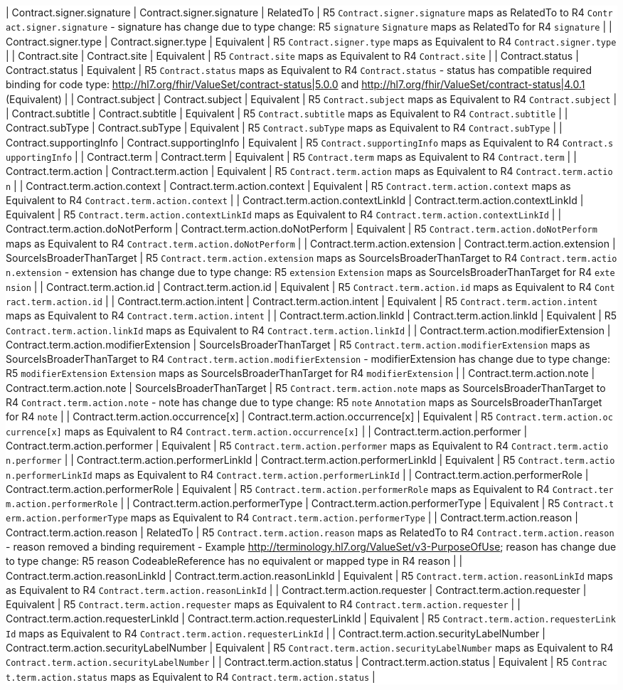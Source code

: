 | Contract.signer.signature | Contract.signer.signature | RelatedTo | R5 `Contract.signer.signature` maps as RelatedTo to R4 `Contract.signer.signature` - signature has change due to type change: R5 `signature` `Signature` maps as RelatedTo for R4 `signature` |
| Contract.signer.type | Contract.signer.type | Equivalent | R5 `Contract.signer.type` maps as Equivalent to R4 `Contract.signer.type` |
| Contract.site | Contract.site | Equivalent | R5 `Contract.site` maps as Equivalent to R4 `Contract.site` |
| Contract.status | Contract.status | Equivalent | R5 `Contract.status` maps as Equivalent to R4 `Contract.status` - status has compatible required binding for code type: http://hl7.org/fhir/ValueSet/contract-status|5.0.0 and http://hl7.org/fhir/ValueSet/contract-status|4.0.1 (Equivalent) |
| Contract.subject | Contract.subject | Equivalent | R5 `Contract.subject` maps as Equivalent to R4 `Contract.subject` |
| Contract.subtitle | Contract.subtitle | Equivalent | R5 `Contract.subtitle` maps as Equivalent to R4 `Contract.subtitle` |
| Contract.subType | Contract.subType | Equivalent | R5 `Contract.subType` maps as Equivalent to R4 `Contract.subType` |
| Contract.supportingInfo | Contract.supportingInfo | Equivalent | R5 `Contract.supportingInfo` maps as Equivalent to R4 `Contract.supportingInfo` |
| Contract.term | Contract.term | Equivalent | R5 `Contract.term` maps as Equivalent to R4 `Contract.term` |
| Contract.term.action | Contract.term.action | Equivalent | R5 `Contract.term.action` maps as Equivalent to R4 `Contract.term.action` |
| Contract.term.action.context | Contract.term.action.context | Equivalent | R5 `Contract.term.action.context` maps as Equivalent to R4 `Contract.term.action.context` |
| Contract.term.action.contextLinkId | Contract.term.action.contextLinkId | Equivalent | R5 `Contract.term.action.contextLinkId` maps as Equivalent to R4 `Contract.term.action.contextLinkId` |
| Contract.term.action.doNotPerform | Contract.term.action.doNotPerform | Equivalent | R5 `Contract.term.action.doNotPerform` maps as Equivalent to R4 `Contract.term.action.doNotPerform` |
| Contract.term.action.extension | Contract.term.action.extension | SourceIsBroaderThanTarget | R5 `Contract.term.action.extension` maps as SourceIsBroaderThanTarget to R4 `Contract.term.action.extension` - extension has change due to type change: R5 `extension` `Extension` maps as SourceIsBroaderThanTarget for R4 `extension` |
| Contract.term.action.id | Contract.term.action.id | Equivalent | R5 `Contract.term.action.id` maps as Equivalent to R4 `Contract.term.action.id` |
| Contract.term.action.intent | Contract.term.action.intent | Equivalent | R5 `Contract.term.action.intent` maps as Equivalent to R4 `Contract.term.action.intent` |
| Contract.term.action.linkId | Contract.term.action.linkId | Equivalent | R5 `Contract.term.action.linkId` maps as Equivalent to R4 `Contract.term.action.linkId` |
| Contract.term.action.modifierExtension | Contract.term.action.modifierExtension | SourceIsBroaderThanTarget | R5 `Contract.term.action.modifierExtension` maps as SourceIsBroaderThanTarget to R4 `Contract.term.action.modifierExtension` - modifierExtension has change due to type change: R5 `modifierExtension` `Extension` maps as SourceIsBroaderThanTarget for R4 `modifierExtension` |
| Contract.term.action.note | Contract.term.action.note | SourceIsBroaderThanTarget | R5 `Contract.term.action.note` maps as SourceIsBroaderThanTarget to R4 `Contract.term.action.note` - note has change due to type change: R5 `note` `Annotation` maps as SourceIsBroaderThanTarget for R4 `note` |
| Contract.term.action.occurrence[x] | Contract.term.action.occurrence[x] | Equivalent | R5 `Contract.term.action.occurrence[x]` maps as Equivalent to R4 `Contract.term.action.occurrence[x]` |
| Contract.term.action.performer | Contract.term.action.performer | Equivalent | R5 `Contract.term.action.performer` maps as Equivalent to R4 `Contract.term.action.performer` |
| Contract.term.action.performerLinkId | Contract.term.action.performerLinkId | Equivalent | R5 `Contract.term.action.performerLinkId` maps as Equivalent to R4 `Contract.term.action.performerLinkId` |
| Contract.term.action.performerRole | Contract.term.action.performerRole | Equivalent | R5 `Contract.term.action.performerRole` maps as Equivalent to R4 `Contract.term.action.performerRole` |
| Contract.term.action.performerType | Contract.term.action.performerType | Equivalent | R5 `Contract.term.action.performerType` maps as Equivalent to R4 `Contract.term.action.performerType` |
| Contract.term.action.reason | Contract.term.action.reason | RelatedTo | R5 `Contract.term.action.reason` maps as RelatedTo to R4 `Contract.term.action.reason` - reason removed a binding requirement - Example http://terminology.hl7.org/ValueSet/v3-PurposeOfUse; reason has change due to type change: R5 reason CodeableReference has no equivalent or mapped type in R4 reason |
| Contract.term.action.reasonLinkId | Contract.term.action.reasonLinkId | Equivalent | R5 `Contract.term.action.reasonLinkId` maps as Equivalent to R4 `Contract.term.action.reasonLinkId` |
| Contract.term.action.requester | Contract.term.action.requester | Equivalent | R5 `Contract.term.action.requester` maps as Equivalent to R4 `Contract.term.action.requester` |
| Contract.term.action.requesterLinkId | Contract.term.action.requesterLinkId | Equivalent | R5 `Contract.term.action.requesterLinkId` maps as Equivalent to R4 `Contract.term.action.requesterLinkId` |
| Contract.term.action.securityLabelNumber | Contract.term.action.securityLabelNumber | Equivalent | R5 `Contract.term.action.securityLabelNumber` maps as Equivalent to R4 `Contract.term.action.securityLabelNumber` |
| Contract.term.action.status | Contract.term.action.status | Equivalent | R5 `Contract.term.action.status` maps as Equivalent to R4 `Contract.term.action.status` |